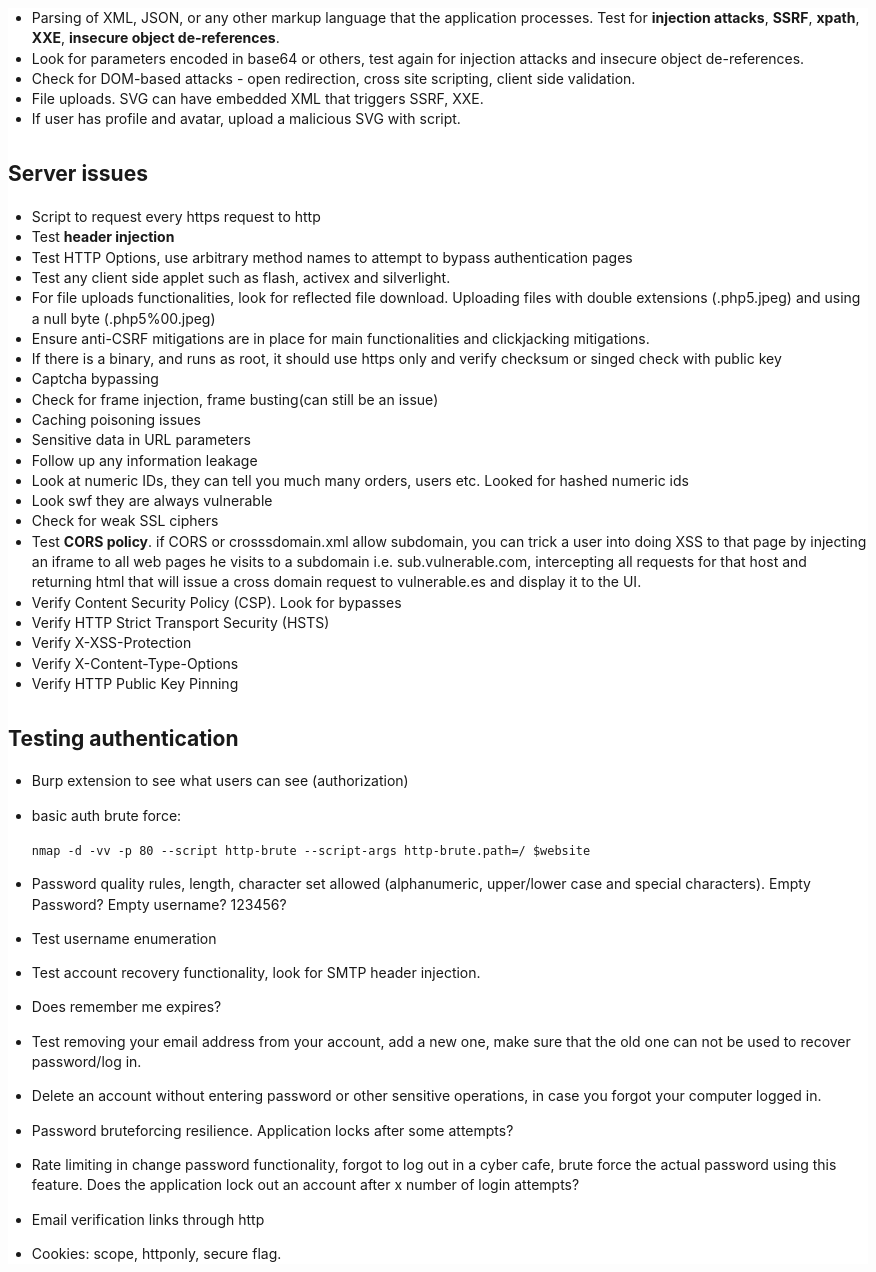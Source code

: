 * Parsing of XML, JSON, or any other markup language that the application processes. Test for **injection attacks**, **SSRF**, **xpath**, **XXE**, **insecure object de-references**.
* Look for parameters encoded in base64 or others, test again for injection attacks and insecure object de-references.
* Check for DOM-based attacks - open redirection, cross site scripting, client side validation.
* File uploads. SVG can have embedded XML that triggers SSRF, XXE.
* If user has profile and avatar, upload a malicious SVG with script.

## Server issues <a href="#server-issues" id="server-issues"></a>

* Script to request every https request to http
* Test **header injection**
* Test HTTP Options, use arbitrary method names to attempt to bypass authentication pages
* Test any client side applet such as flash, activex and silverlight.
* For file uploads functionalities, look for reflected file download. Uploading files with double extensions (.php5.jpeg) and using a null byte (.php5%00.jpeg)
* Ensure anti-CSRF mitigations are in place for main functionalities and clickjacking mitigations.
* If there is a binary, and runs as root, it should use https only and verify checksum or singed check with public key
* Captcha bypassing
* Check for frame injection, frame busting(can still be an issue)
* Caching poisoning issues
* Sensitive data in URL parameters
* Follow up any information leakage
* Look at numeric IDs, they can tell you much many orders, users etc. Looked for hashed numeric ids
* Look swf they are always vulnerable
* Check for weak SSL ciphers
* Test **CORS policy**. if CORS or crosssdomain.xml allow subdomain, you can trick a user into doing XSS to that page by injecting an iframe to all web pages he visits to a subdomain i.e. sub.vulnerable.com, intercepting all requests for that host and returning html that will issue a cross domain request to vulnerable.es and display it to the UI.
* Verify Content Security Policy (CSP). Look for bypasses
* Verify HTTP Strict Transport Security (HSTS)
* Verify X-XSS-Protection
* Verify X-Content-Type-Options
* Verify HTTP Public Key Pinning

## Testing authentication <a href="#testing-authentication" id="testing-authentication"></a>

* Burp extension to see what users can see (authorization)
*   basic auth brute force:

    ```
    nmap -d -vv -p 80 --script http-brute --script-args http-brute.path=/ $website
    ```
* Password quality rules, length, character set allowed (alphanumeric, upper/lower case and special characters). Empty Password? Empty username? 123456?
* Test username enumeration
* Test account recovery functionality, look for SMTP header injection.
* Does remember me expires?
* Test removing your email address from your account, add a new one, make sure that the old one can not be used to recover password/log in.
* Delete an account without entering password or other sensitive operations, in case you forgot your computer logged in.
* Password bruteforcing resilience. Application locks after some attempts?
* Rate limiting in change password functionality, forgot to log out in a cyber cafe, brute force the actual password using this feature. Does the application lock out an account after x number of login attempts?
* Email verification links through http
* Cookies: scope, httponly, secure flag.